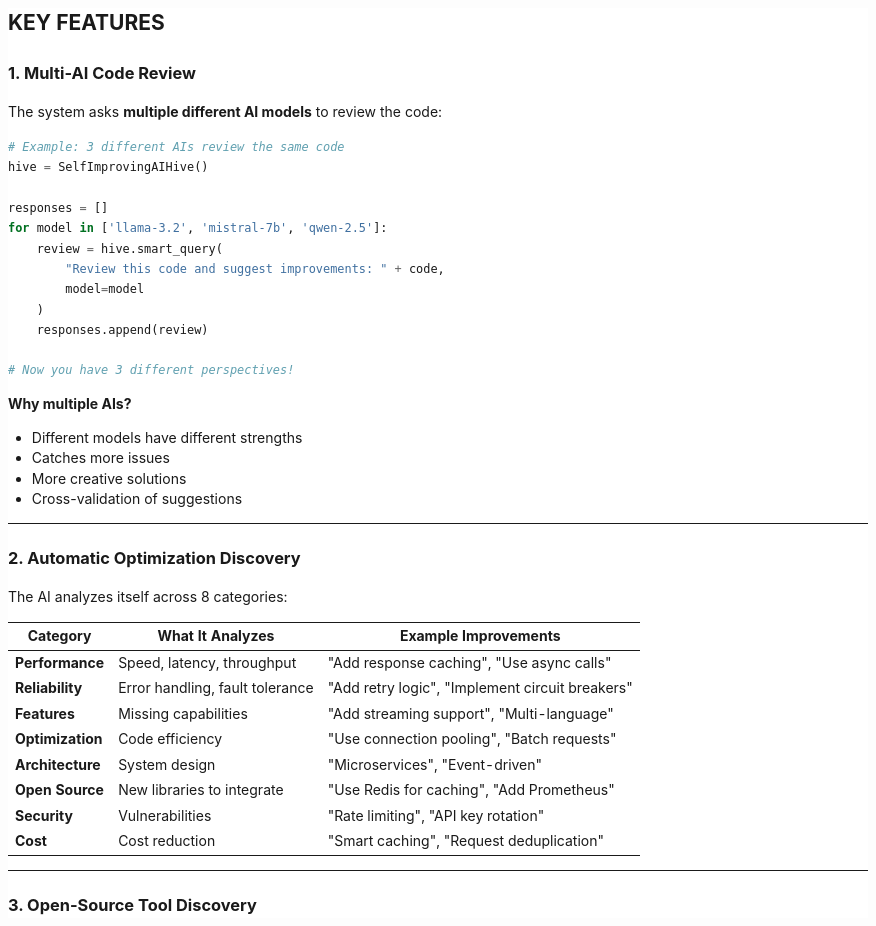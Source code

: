 
## KEY FEATURES

### **1. Multi-AI Code Review**

The system asks **multiple different AI models** to review the code:

```python
# Example: 3 different AIs review the same code
hive = SelfImprovingAIHive()

responses = []
for model in ['llama-3.2', 'mistral-7b', 'qwen-2.5']:
    review = hive.smart_query(
        "Review this code and suggest improvements: " + code,
        model=model
    )
    responses.append(review)

# Now you have 3 different perspectives!
```

**Why multiple AIs?**
- Different models have different strengths
- Catches more issues
- More creative solutions
- Cross-validation of suggestions

---

### **2. Automatic Optimization Discovery**

The AI analyzes itself across 8 categories:

| Category | What It Analyzes | Example Improvements |
|----------|------------------|----------------------|
| **Performance** | Speed, latency, throughput | "Add response caching", "Use async calls" |
| **Reliability** | Error handling, fault tolerance | "Add retry logic", "Implement circuit breakers" |
| **Features** | Missing capabilities | "Add streaming support", "Multi-language" |
| **Optimization** | Code efficiency | "Use connection pooling", "Batch requests" |
| **Architecture** | System design | "Microservices", "Event-driven" |
| **Open Source** | New libraries to integrate | "Use Redis for caching", "Add Prometheus" |
| **Security** | Vulnerabilities | "Rate limiting", "API key rotation" |
| **Cost** | Cost reduction | "Smart caching", "Request deduplication" |

---

### **3. Open-Source Tool Discovery**
